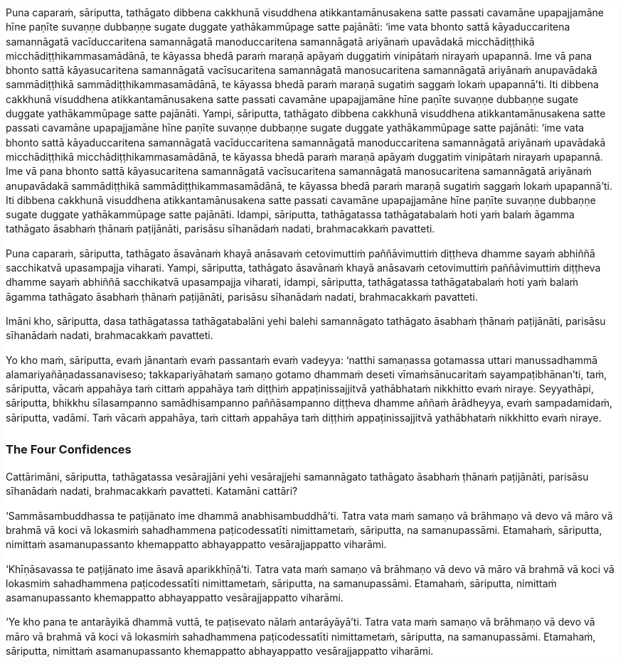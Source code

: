 Puna caparaṁ, sāriputta, tathāgato dibbena cakkhunā visuddhena atikkantamānusakena satte passati cavamāne upapajjamāne hīne paṇīte suvaṇṇe dubbaṇṇe sugate duggate yathākammūpage satte pajānāti: ‘ime vata bhonto sattā kāyaduccaritena samannāgatā vacīduccaritena samannāgatā manoduccaritena samannāgatā ariyānaṁ upavādakā micchādiṭṭhikā micchādiṭṭhikammasamādānā, te kāyassa bhedā paraṁ maraṇā apāyaṁ duggatiṁ vinipātaṁ nirayaṁ upapannā. Ime vā pana bhonto sattā kāyasucaritena samannāgatā vacīsucaritena samannāgatā manosucaritena samannāgatā ariyānaṁ anupavādakā sammādiṭṭhikā sammādiṭṭhikammasamādānā, te kāyassa bhedā paraṁ maraṇā sugatiṁ saggaṁ lokaṁ upapannā’ti. Iti dibbena cakkhunā visuddhena atikkantamānusakena satte passati cavamāne upapajjamāne hīne paṇīte suvaṇṇe dubbaṇṇe sugate duggate yathākammūpage satte pajānāti. Yampi, sāriputta, tathāgato dibbena cakkhunā visuddhena atikkantamānusakena satte passati cavamāne upapajjamāne hīne paṇīte suvaṇṇe dubbaṇṇe sugate duggate yathākammūpage satte pajānāti: ‘ime vata bhonto sattā kāyaduccaritena samannāgatā vacīduccaritena samannāgatā manoduccaritena samannāgatā ariyānaṁ upavādakā micchādiṭṭhikā micchādiṭṭhikammasamādānā, te kāyassa bhedā paraṁ maraṇā apāyaṁ duggatiṁ vinipātaṁ nirayaṁ upapannā. Ime vā pana bhonto sattā kāyasucaritena samannāgatā vacīsucaritena samannāgatā manosucaritena samannāgatā ariyānaṁ anupavādakā sammādiṭṭhikā sammādiṭṭhikammasamādānā, te kāyassa bhedā paraṁ maraṇā sugatiṁ saggaṁ lokaṁ upapannā’ti. Iti dibbena cakkhunā visuddhena atikkantamānusakena satte passati cavamāne upapajjamāne hīne paṇīte suvaṇṇe dubbaṇṇe sugate duggate yathākammūpage satte pajānāti. Idampi, sāriputta, tathāgatassa tathāgatabalaṁ hoti yaṁ balaṁ āgamma tathāgato āsabhaṁ ṭhānaṁ paṭijānāti, parisāsu sīhanādaṁ nadati, brahmacakkaṁ pavatteti. 

Puna caparaṁ, sāriputta, tathāgato āsavānaṁ khayā anāsavaṁ cetovimuttiṁ paññāvimuttiṁ diṭṭheva dhamme sayaṁ abhiññā sacchikatvā upasampajja viharati. Yampi, sāriputta, tathāgato āsavānaṁ khayā anāsavaṁ cetovimuttiṁ paññāvimuttiṁ diṭṭheva dhamme sayaṁ abhiññā sacchikatvā upasampajja viharati, idampi, sāriputta, tathāgatassa tathāgatabalaṁ hoti yaṁ balaṁ āgamma tathāgato āsabhaṁ ṭhānaṁ paṭijānāti, parisāsu sīhanādaṁ nadati, brahmacakkaṁ pavatteti. 

Imāni kho, sāriputta, dasa tathāgatassa tathāgatabalāni yehi balehi samannāgato tathāgato āsabhaṁ ṭhānaṁ paṭijānāti, parisāsu sīhanādaṁ nadati, brahmacakkaṁ pavatteti.

Yo kho maṁ, sāriputta, evaṁ jānantaṁ evaṁ passantaṁ evaṁ vadeyya: ‘natthi samaṇassa gotamassa uttari manussadhammā alamariyañāṇadassanaviseso; takkapariyāhataṁ samaṇo gotamo dhammaṁ deseti vīmaṁsānucaritaṁ sayampaṭibhānan’ti, taṁ, sāriputta, vācaṁ appahāya taṁ cittaṁ appahāya taṁ diṭṭhiṁ appaṭinissajjitvā yathābhataṁ nikkhitto evaṁ niraye. Seyyathāpi, sāriputta, bhikkhu sīlasampanno samādhisampanno paññāsampanno diṭṭheva dhamme aññaṁ ārādheyya, evaṁ sampadamidaṁ, sāriputta, vadāmi. Taṁ vācaṁ appahāya, taṁ cittaṁ appahāya taṁ diṭṭhiṁ appaṭinissajjitvā yathābhataṁ nikkhitto evaṁ niraye.

### The Four Confidences

Cattārimāni, sāriputta, tathāgatassa vesārajjāni yehi vesārajjehi samannāgato tathāgato āsabhaṁ ṭhānaṁ paṭijānāti, parisāsu sīhanādaṁ nadati, brahmacakkaṁ pavatteti. Katamāni cattāri?

‘Sammāsambuddhassa te paṭijānato ime dhammā anabhisambuddhā’ti. Tatra vata maṁ samaṇo vā brāhmaṇo vā devo vā māro vā brahmā vā koci vā lokasmiṁ sahadhammena paṭicodessatīti nimittametaṁ, sāriputta, na samanupassāmi. Etamahaṁ, sāriputta, nimittaṁ asamanupassanto khemappatto abhayappatto vesārajjappatto viharāmi. 

‘Khīṇāsavassa te paṭijānato ime āsavā aparikkhīṇā’ti. Tatra vata maṁ samaṇo vā brāhmaṇo vā devo vā māro vā brahmā vā koci vā lokasmiṁ sahadhammena paṭicodessatīti nimittametaṁ, sāriputta, na samanupassāmi. Etamahaṁ, sāriputta, nimittaṁ asamanupassanto khemappatto abhayappatto vesārajjappatto viharāmi. 

‘Ye kho pana te antarāyikā dhammā vuttā, te paṭisevato nālaṁ antarāyāyā’ti. Tatra vata maṁ samaṇo vā brāhmaṇo vā devo vā māro vā brahmā vā koci vā lokasmiṁ sahadhammena paṭicodessatīti nimittametaṁ, sāriputta, na samanupassāmi. Etamahaṁ, sāriputta, nimittaṁ asamanupassanto khemappatto abhayappatto vesārajjappatto viharāmi. 
